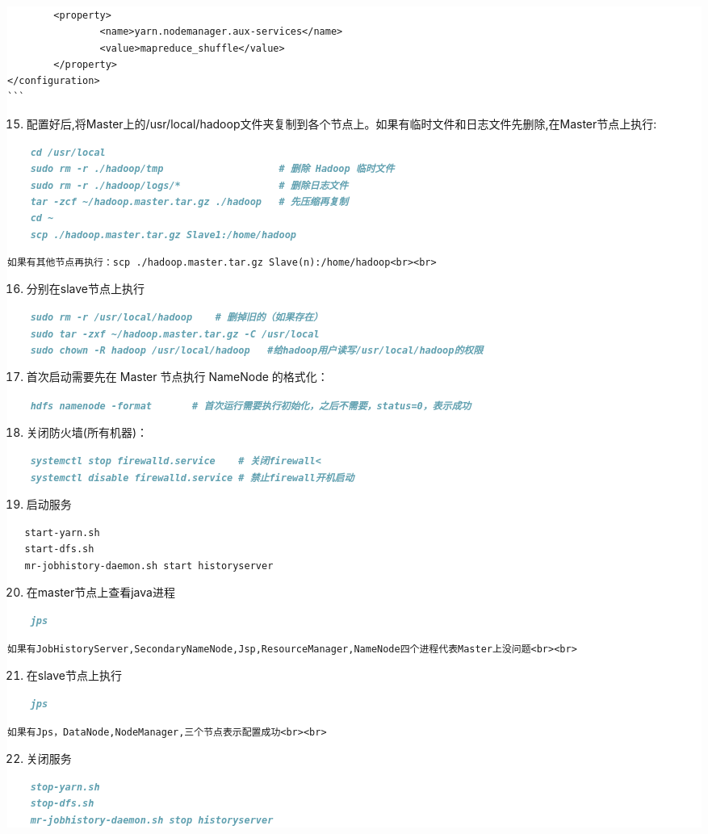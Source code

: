             <property>
                    <name>yarn.nodemanager.aux-services</name>
                    <value>mapreduce_shuffle</value>
            </property>
    </configuration>
    ```
15. 配置好后,将Master上的/usr/local/hadoop文件夹复制到各个节点上。如果有临时文件和日志文件先删除,在Master节点上执行:<br>
```markdown
    cd /usr/local
    sudo rm -r ./hadoop/tmp                    # 删除 Hadoop 临时文件
    sudo rm -r ./hadoop/logs/*                 # 删除日志文件
    tar -zcf ~/hadoop.master.tar.gz ./hadoop   # 先压缩再复制
    cd ~
    scp ./hadoop.master.tar.gz Slave1:/home/hadoop
```
    如果有其他节点再执行：scp ./hadoop.master.tar.gz Slave(n):/home/hadoop<br><br>
16. 分别在slave节点上执行<br>
```markdown
    sudo rm -r /usr/local/hadoop    # 删掉旧的（如果存在）
    sudo tar -zxf ~/hadoop.master.tar.gz -C /usr/local
    sudo chown -R hadoop /usr/local/hadoop   #给hadoop用户读写/usr/local/hadoop的权限
```
17. 首次启动需要先在 Master 节点执行 NameNode 的格式化：<br>
```markdown
    hdfs namenode -format       # 首次运行需要执行初始化，之后不需要，status=0，表示成功
```
18. 关闭防火墙(所有机器)：<br>
```markdown
    systemctl stop firewalld.service    # 关闭firewall<
    systemctl disable firewalld.service # 禁止firewall开机启动
```
19. 启动服务<br>
```markdown
   start-yarn.sh
   start-dfs.sh
   mr-jobhistory-daemon.sh start historyserver
```
20. 在master节点上查看java进程<br>
```markdown
    jps
```
    如果有JobHistoryServer,SecondaryNameNode,Jsp,ResourceManager,NameNode四个进程代表Master上没问题<br><br>
21. 在slave节点上执行<br>
```markdown
    jps
```
    如果有Jps，DataNode,NodeManager,三个节点表示配置成功<br><br>
22. 关闭服务<br>
```markdown
    stop-yarn.sh
    stop-dfs.sh
    mr-jobhistory-daemon.sh stop historyserver
```

